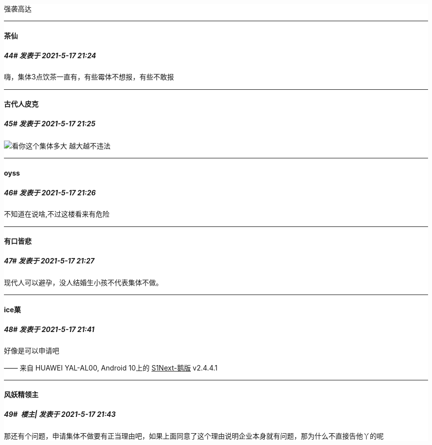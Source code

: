 
强袭高达


*****

####  茶仙  
##### 44#       发表于 2021-5-17 21:24


嗨，集体3点饮茶一直有，有些霉体不想报，有些不敢报


*****

####  古代人皮克  
##### 45#       发表于 2021-5-17 21:25


<img src="https://static.saraba1st.com/image/smiley/face2017/067.png" referrerpolicy="no-referrer">看你这个集体多大 越大越不违法


*****

####  oyss  
##### 46#       发表于 2021-5-17 21:26


不知道在说啥,不过这楼看来有危险


*****

####  有口皆悲  
##### 47#       发表于 2021-5-17 21:27


现代人可以避孕，没人结婚生小孩不代表集体不做。


*****

####  ice菓  
##### 48#       发表于 2021-5-17 21:41


好像是可以申请吧

—— 来自 HUAWEI YAL-AL00, Android 10上的 [S1Next-鹅版](https://github.com/ykrank/S1-Next/releases) v2.4.4.1


*****

####  风妖精领主  
##### 49#         楼主| 发表于 2021-5-17 21:43


那还有个问题，申请集体不做要有正当理由吧，如果上面同意了这个理由说明企业本身就有问题，那为什么不直接告他丫的呢

